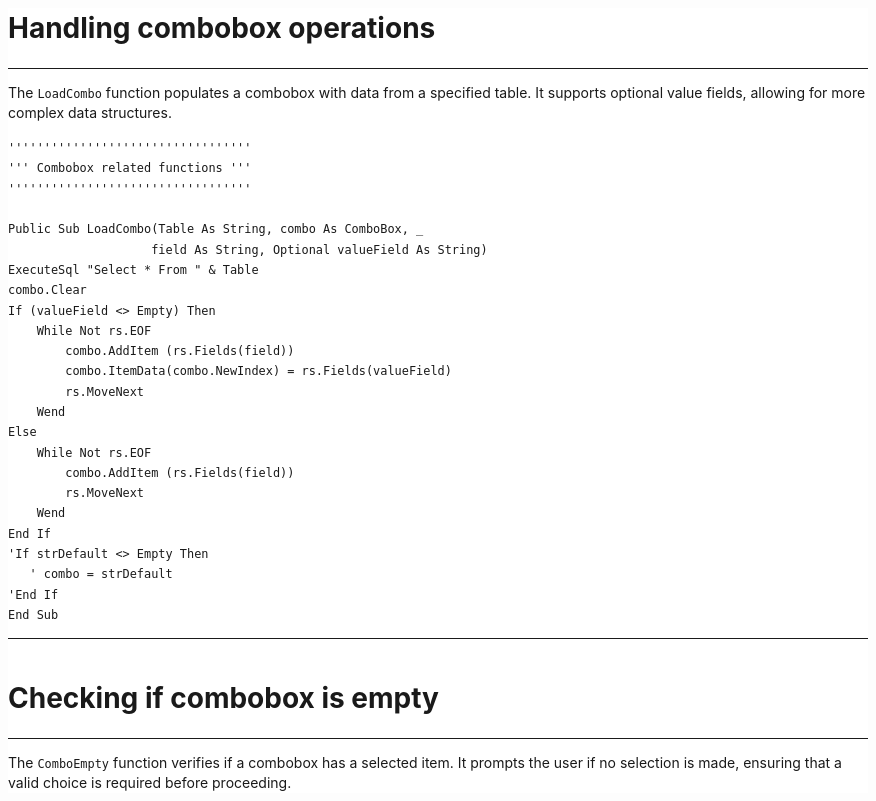 
</SwmSnippet>

# Handling combobox operations

<SwmSnippet path="/modFunctions.bas" line="67">

---

The <SwmToken path="/modFunctions.bas" pos="71:4:4" line-data="Public Sub LoadCombo(Table As String, combo As ComboBox, _">`LoadCombo`</SwmToken> function populates a combobox with data from a specified table. It supports optional value fields, allowing for more complex data structures.

```
''''''''''''''''''''''''''''''''''
''' Combobox related functions '''
''''''''''''''''''''''''''''''''''

Public Sub LoadCombo(Table As String, combo As ComboBox, _
                    field As String, Optional valueField As String)
ExecuteSql "Select * From " & Table
combo.Clear
If (valueField <> Empty) Then
    While Not rs.EOF
        combo.AddItem (rs.Fields(field))
        combo.ItemData(combo.NewIndex) = rs.Fields(valueField)
        rs.MoveNext
    Wend
Else
    While Not rs.EOF
        combo.AddItem (rs.Fields(field))
        rs.MoveNext
    Wend
End If
'If strDefault <> Empty Then
   ' combo = strDefault
'End If
End Sub
```

---

</SwmSnippet>

# Checking if combobox is empty

<SwmSnippet path="/modFunctions.bas" line="93">

---

The <SwmToken path="/modFunctions.bas" pos="93:4:4" line-data="Public Function ComboEmpty(ByRef combo As ComboBox, _">`ComboEmpty`</SwmToken> function verifies if a combobox has a selected item. It prompts the user if no selection is made, ensuring that a valid choice is required before proceeding.
